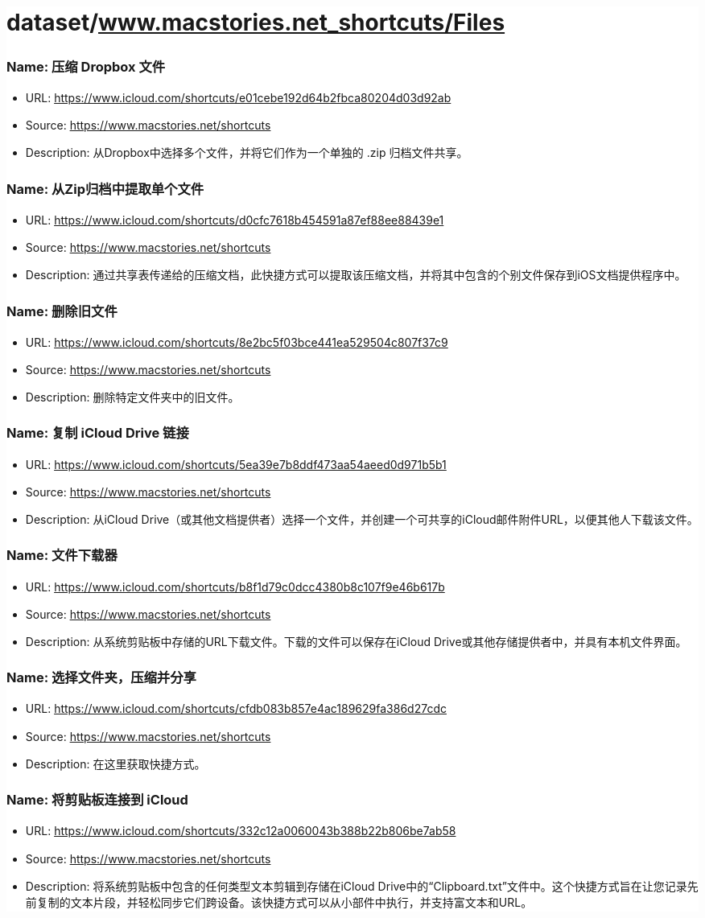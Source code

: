 # dataset/www.macstories.net_shortcuts/Files

### Name: 压缩 Dropbox 文件

- URL: https://www.icloud.com/shortcuts/e01cebe192d64b2fbca80204d03d92ab

- Source: https://www.macstories.net/shortcuts

- Description: 从Dropbox中选择多个文件，并将它们作为一个单独的 .zip 归档文件共享。

### Name: 从Zip归档中提取单个文件

- URL: https://www.icloud.com/shortcuts/d0cfc7618b454591a87ef88ee88439e1

- Source: https://www.macstories.net/shortcuts

- Description: 通过共享表传递给的压缩文档，此快捷方式可以提取该压缩文档，并将其中包含的个别文件保存到iOS文档提供程序中。

### Name: 删除旧文件

- URL: https://www.icloud.com/shortcuts/8e2bc5f03bce441ea529504c807f37c9

- Source: https://www.macstories.net/shortcuts

- Description: 删除特定文件夹中的旧文件。

### Name: 复制 iCloud Drive 链接

- URL: https://www.icloud.com/shortcuts/5ea39e7b8ddf473aa54aeed0d971b5b1

- Source: https://www.macstories.net/shortcuts

- Description: 从iCloud Drive（或其他文档提供者）选择一个文件，并创建一个可共享的iCloud邮件附件URL，以便其他人下载该文件。

### Name: 文件下载器

- URL: https://www.icloud.com/shortcuts/b8f1d79c0dcc4380b8c107f9e46b617b

- Source: https://www.macstories.net/shortcuts

- Description: 从系统剪贴板中存储的URL下载文件。下载的文件可以保存在iCloud Drive或其他存储提供者中，并具有本机文件界面。

### Name: 选择文件夹，压缩并分享

- URL: https://www.icloud.com/shortcuts/cfdb083b857e4ac189629fa386d27cdc

- Source: https://www.macstories.net/shortcuts

- Description: 在这里获取快捷方式。

### Name: 将剪贴板连接到 iCloud

- URL: https://www.icloud.com/shortcuts/332c12a0060043b388b22b806be7ab58

- Source: https://www.macstories.net/shortcuts

- Description: 将系统剪贴板中包含的任何类型文本剪辑到存储在iCloud Drive中的“Clipboard.txt”文件中。这个快捷方式旨在让您记录先前复制的文本片段，并轻松同步它们跨设备。该快捷方式可以从小部件中执行，并支持富文本和URL。
